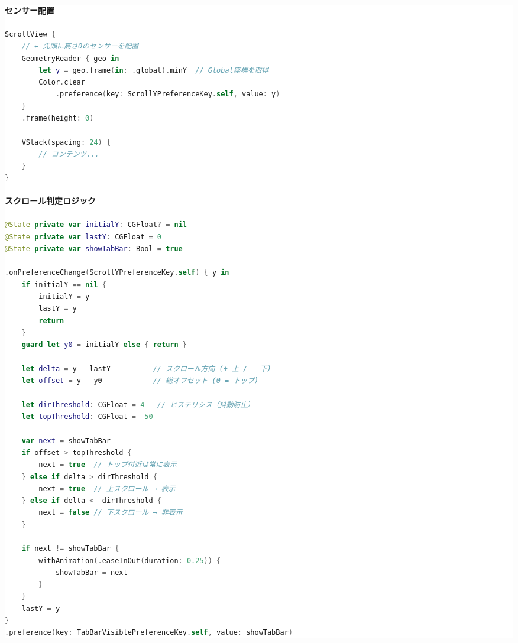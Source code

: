 #### センサー配置
```swift
ScrollView {
    // ← 先頭に高さ0のセンサーを配置
    GeometryReader { geo in
        let y = geo.frame(in: .global).minY  // Global座標を取得
        Color.clear
            .preference(key: ScrollYPreferenceKey.self, value: y)
    }
    .frame(height: 0)
    
    VStack(spacing: 24) {
        // コンテンツ...
    }
}
```

#### スクロール判定ロジック
```swift
@State private var initialY: CGFloat? = nil
@State private var lastY: CGFloat = 0
@State private var showTabBar: Bool = true

.onPreferenceChange(ScrollYPreferenceKey.self) { y in
    if initialY == nil {
        initialY = y
        lastY = y
        return
    }
    guard let y0 = initialY else { return }
    
    let delta = y - lastY          // スクロール方向 (+ 上 / - 下)
    let offset = y - y0            // 総オフセット (0 = トップ)
    
    let dirThreshold: CGFloat = 4   // ヒステリシス（抖動防止）
    let topThreshold: CGFloat = -50
    
    var next = showTabBar
    if offset > topThreshold {
        next = true  // トップ付近は常に表示
    } else if delta > dirThreshold {
        next = true  // 上スクロール → 表示
    } else if delta < -dirThreshold {
        next = false // 下スクロール → 非表示
    }
    
    if next != showTabBar {
        withAnimation(.easeInOut(duration: 0.25)) {
            showTabBar = next
        }
    }
    lastY = y
}
.preference(key: TabBarVisiblePreferenceKey.self, value: showTabBar)
```
